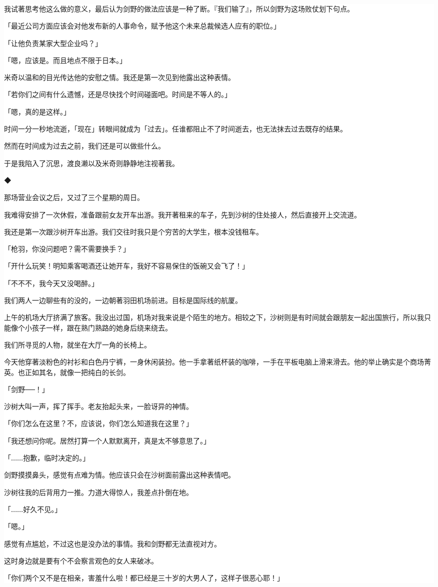 我试著思考他这么做的意义，最后认为剑野的做法应该是一种了断。『我们输了』，所以剑野为这场败仗划下句点。

「最近公司方面应该会对他发布新的人事命令，赋予他这个未来总裁候选人应有的职位。」

「让他负责某家大型企业吗？」

「嗯，应该是。而且地点不限于日本。」

米奇以温和的目光传达他的安慰之情。我还是第一次见到他露出这种表情。

「若你们之间有什么遗憾，还是尽快找个时间碰面吧。时间是不等人的。」

「嗯，真的是这样。」

时间一分一秒地流逝，「现在」转眼间就成为「过去」。任谁都阻止不了时间逝去，也无法抹去过去既存的结果。

然而在时间成为过去之前，我们还是可以做些什么。

于是我陷入了沉思，渡良濑以及米奇则静静地注视著我。

◆

那场营业会议之后，又过了三个星期的周日。

我难得安排了一次休假，准备跟前女友开车出游。我开著租来的车子，先到沙树的住处接人，然后直接开上交流道。

我还是第一次跟沙树开车出游。我们交往时我只是个穷苦的大学生，根本没钱租车。

「枪羽，你没问题吧？需不需要换手？」

「开什么玩笑！明知乘客喝酒还让她开车，我好不容易保住的饭碗又会飞了！」

「不不不，我今天又没喝醉。」

我们两人一边聊些有的没的，一边朝著羽田机场前进。目标是国际线的航厦。

上午的机场大厅挤满了旅客。我没出过国，机场对我来说是个陌生的地方。相较之下，沙树则是有时间就会跟朋友一起出国旅行，所以我只能像个小孩子一样，跟在熟门熟路的她身后绕来绕去。

我们所寻觅的人物，就坐在大厅一角的长椅上。

今天他穿著淡粉色的衬衫和白色丹宁裤，一身休闲装扮。他一手拿著纸杯装的咖啡，一手在平板电脑上滑来滑去。他的举止确实是个商场菁英。也正如其名，就像一把纯白的长剑。

「剑野──！」

沙树大叫一声，挥了挥手。老友抬起头来，一脸讶异的神情。

「你们怎么在这里？不，应该说，你们怎么知道我在这里？」

「我还想问你呢。居然打算一个人默默离开，真是太不够意思了。」

「……抱歉，临时决定的。」

剑野摸摸鼻头，感觉有点难为情。他应该只会在沙树面前露出这种表情吧。

沙树往我的后背用力一推。力道大得惊人，我差点扑倒在地。

「……好久不见。」

「嗯。」

感觉有点尴尬，不过这也是没办法的事情。我和剑野都无法直视对方。

这时身边就是要有个不会察言观色的女人来破冰。

「你们两个又不是在相亲，害羞什么啦！都已经是三十岁的大男人了，这样子很恶心耶！」
